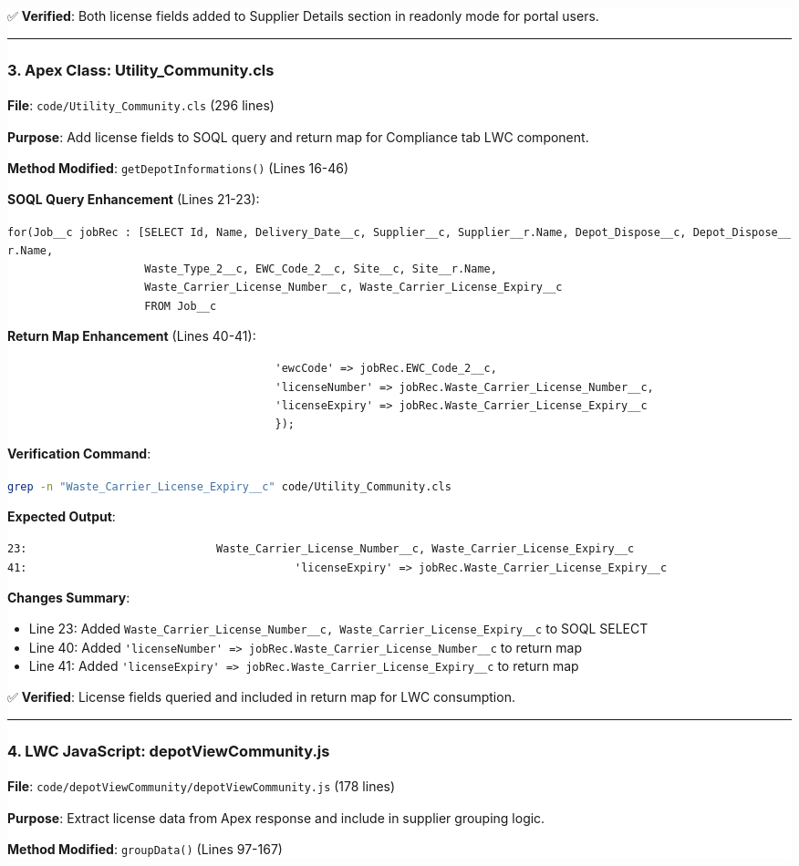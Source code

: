 ✅ **Verified**: Both license fields added to Supplier Details section in readonly mode for portal users.

---

### 3. Apex Class: Utility_Community.cls

**File**: `code/Utility_Community.cls` (296 lines)

**Purpose**: Add license fields to SOQL query and return map for Compliance tab LWC component.

**Method Modified**: `getDepotInformations()` (Lines 16-46)

**SOQL Query Enhancement** (Lines 21-23):
```apex
for(Job__c jobRec : [SELECT Id, Name, Delivery_Date__c, Supplier__c, Supplier__r.Name, Depot_Dispose__c, Depot_Dispose__r.Name,
                     Waste_Type_2__c, EWC_Code_2__c, Site__c, Site__r.Name,
                     Waste_Carrier_License_Number__c, Waste_Carrier_License_Expiry__c
                     FROM Job__c
```

**Return Map Enhancement** (Lines 40-41):
```apex
                                         'ewcCode' => jobRec.EWC_Code_2__c,
                                         'licenseNumber' => jobRec.Waste_Carrier_License_Number__c,
                                         'licenseExpiry' => jobRec.Waste_Carrier_License_Expiry__c
                                         });
```

**Verification Command**:
```bash
grep -n "Waste_Carrier_License_Expiry__c" code/Utility_Community.cls
```

**Expected Output**:
```
23:                             Waste_Carrier_License_Number__c, Waste_Carrier_License_Expiry__c
41:                                         'licenseExpiry' => jobRec.Waste_Carrier_License_Expiry__c
```

**Changes Summary**:
- Line 23: Added `Waste_Carrier_License_Number__c, Waste_Carrier_License_Expiry__c` to SOQL SELECT
- Line 40: Added `'licenseNumber' => jobRec.Waste_Carrier_License_Number__c` to return map
- Line 41: Added `'licenseExpiry' => jobRec.Waste_Carrier_License_Expiry__c` to return map

✅ **Verified**: License fields queried and included in return map for LWC consumption.

---

### 4. LWC JavaScript: depotViewCommunity.js

**File**: `code/depotViewCommunity/depotViewCommunity.js` (178 lines)

**Purpose**: Extract license data from Apex response and include in supplier grouping logic.

**Method Modified**: `groupData()` (Lines 97-167)
